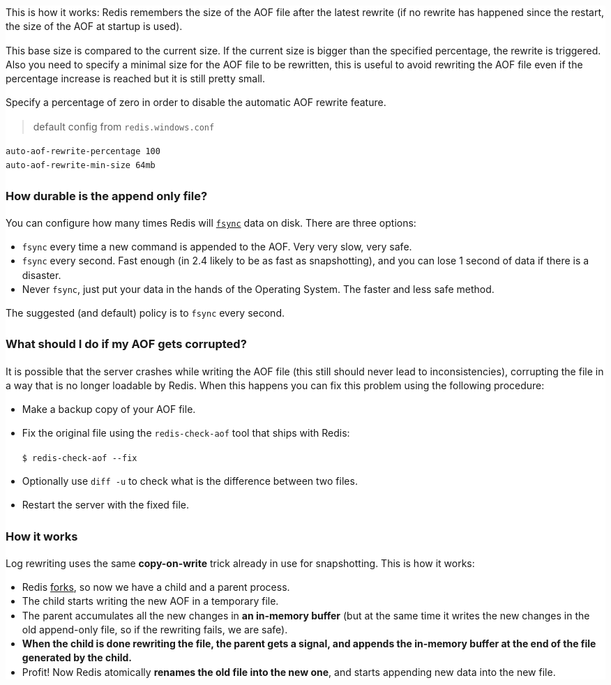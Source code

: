This is how it works: Redis remembers the size of the AOF file after the latest rewrite (if no rewrite has happened since the restart, the size of the AOF at startup is used).

This base size is compared to the current size. If the current size is bigger than the specified percentage, the rewrite is triggered. Also you need to specify a minimal size for the AOF file to be rewritten, this is useful to avoid rewriting the AOF file even if the percentage increase is reached but it is still pretty small.

Specify a percentage of zero in order to disable the automatic AOF rewrite feature.

> default config from  `redis.windows.conf`

```
auto-aof-rewrite-percentage 100
auto-aof-rewrite-min-size 64mb
```



### How durable is the append only file?

You can configure how many times Redis will [`fsync`](http://linux.die.net/man/2/fsync) data on disk. There are three options:

- `fsync` every time a new command is appended to the AOF. Very very slow, very safe.
- `fsync` every second. Fast enough (in 2.4 likely to be as fast as snapshotting), and you can lose 1 second of data if there is a disaster.
- Never `fsync`, just put your data in the hands of the Operating System. The faster and less safe method.

The suggested (and default) policy is to `fsync` every second. 



### What should I do if my AOF gets corrupted?

It is possible that the server crashes while writing the AOF file (this still should never lead to inconsistencies), corrupting the file in a way that is no longer loadable by Redis. When this happens you can fix this problem using the following procedure:

- Make a backup copy of your AOF file.

- Fix the original file using the `redis-check-aof` tool that ships with Redis:

  ```
  $ redis-check-aof --fix 
  ```

- Optionally use `diff -u` to check what is the difference between two files.

- Restart the server with the fixed file.



### How it works

Log rewriting uses the same **copy-on-write** trick already in use for snapshotting.  This is how it works:

- Redis [forks](http://linux.die.net/man/2/fork), so now we have a child and a parent process.
- The child starts writing the new AOF in a temporary file.
- The parent accumulates all the new changes in **an in-memory buffer** (but at the same time it writes the new changes in the old append-only file, so if the rewriting fails, we are safe).
- **When the child is done rewriting the file, the parent gets a signal, and appends the in-memory buffer at the end of the file generated by the child.**
- Profit! Now Redis atomically **renames the old file into the new one**, and starts appending new data into the new file.
